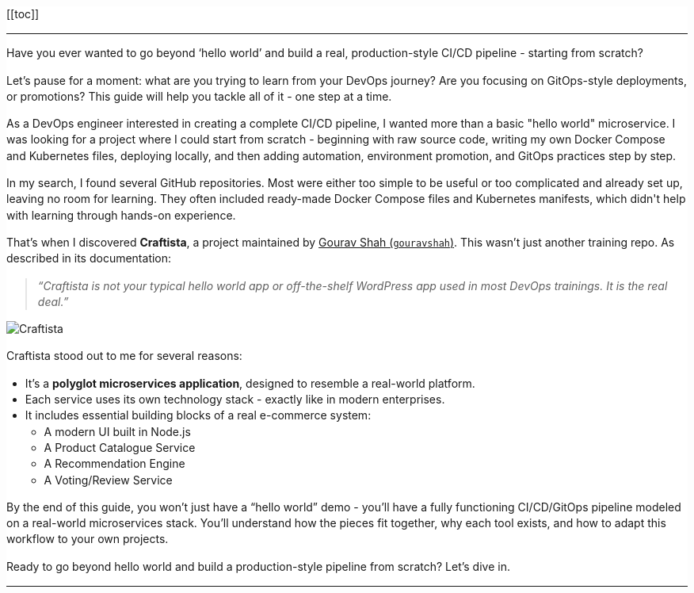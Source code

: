[[toc]]

---

<SiteInfo
  name="From Commit to Production: Hands-On GitOps Promotion with GitHub Actions, Argo CD, Helm, and Kargo"
  desc="Have you ever wanted to go beyond ‘hello world’ and build a real, production-style CI/CD pipeline - starting from scratch? Let’s pause for a moment: what are you trying to learn from your DevOps journey? Are you focusing on GitOps-style deployments, ..."
  url="https://freecodecamp.org/news/from-commit-to-production-hands-on-gitops-promotion-with-github-actions-argo-cd-helm-and-kargo"
  logo="https://cdn.freecodecamp.org/universal/favicons/favicon.ico"
  preview="https://cdn.hashnode.com/res/hashnode/image/upload/v1749151777327/ece5b0b7-4a9a-4f95-8ebb-32e3768b678f.png"/>

Have you ever wanted to go beyond ‘hello world’ and build a real, production-style CI/CD pipeline - starting from scratch?

Let’s pause for a moment: what are you trying to learn from your DevOps journey? Are you focusing on GitOps-style deployments, or promotions? This guide will help you tackle all of it - one step at a time.

As a DevOps engineer interested in creating a complete CI/CD pipeline, I wanted more than a basic "hello world" microservice. I was looking for a project where I could start from scratch - beginning with raw source code, writing my own Docker Compose and Kubernetes files, deploying locally, and then adding automation, environment promotion, and GitOps practices step by step.

In my search, I found several GitHub repositories. Most were either too simple to be useful or too complicated and already set up, leaving no room for learning. They often included ready-made Docker Compose files and Kubernetes manifests, which didn't help with learning through hands-on experience.

That’s when I discovered **Craftista**, a project maintained by [Gourav Shah (<FontIcon icon="fa-brands fa-linkedin"/>`gouravshah`)](https://linkedin.com/in/gouravshah/). This wasn’t just another training repo. As described in its documentation:

> *“Craftista is not your typical hello world app or off-the-shelf WordPress app used in most DevOps trainings. It is the real deal.”*

![Craftista](https://cdn.hashnode.com/res/hashnode/image/upload/v1748210412834/5ef3f2b6-029d-4967-b6a9-825888b44706.png)

Craftista stood out to me for several reasons:

- It’s a **polyglot microservices application**, designed to resemble a real-world platform.
- Each service uses its own technology stack - exactly like in modern enterprises.
- It includes essential building blocks of a real e-commerce system:
  - A modern UI built in Node.js
  - A Product Catalogue Service
  - A Recommendation Engine
  - A Voting/Review Service

By the end of this guide, you won’t just have a “hello world” demo - you’ll have a fully functioning CI/CD/GitOps pipeline modeled on a real-world microservices stack. You’ll understand how the pieces fit together, why each tool exists, and how to adapt this workflow to your own projects.

Ready to go beyond hello world and build a production-style pipeline from scratch? Let’s dive in.

---